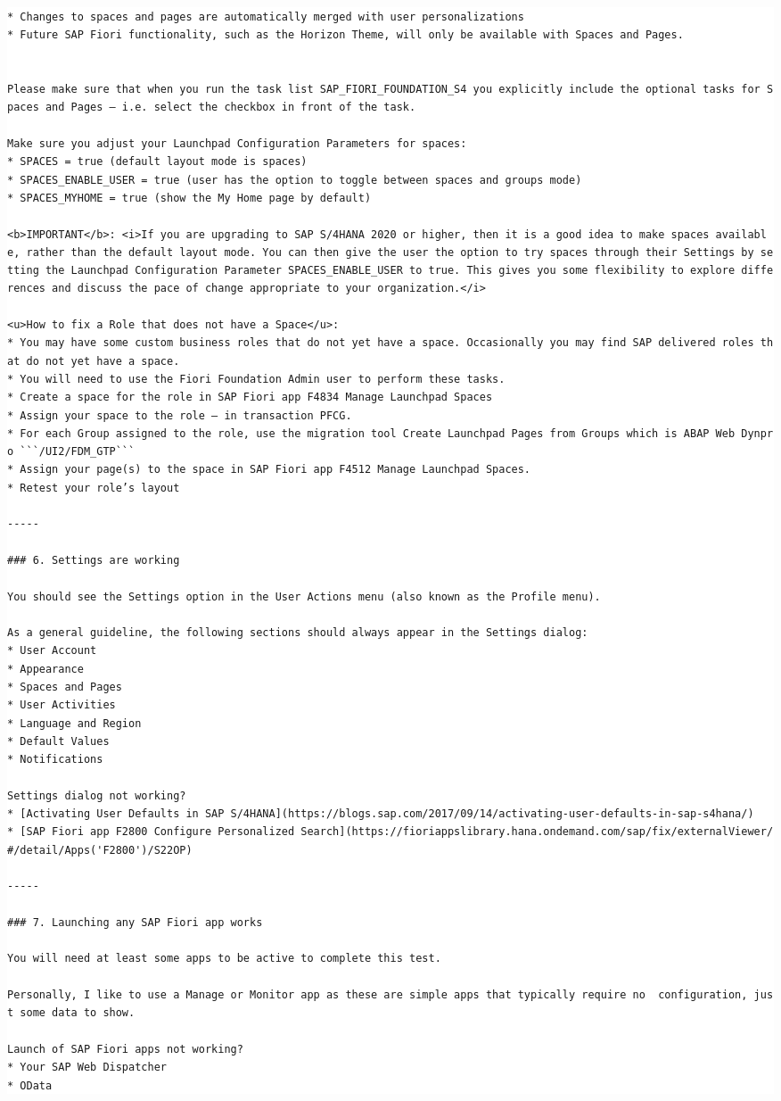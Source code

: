 ```
* Changes to spaces and pages are automatically merged with user personalizations
* Future SAP Fiori functionality, such as the Horizon Theme, will only be available with Spaces and Pages.


Please make sure that when you run the task list SAP_FIORI_FOUNDATION_S4 you explicitly include the optional tasks for Spaces and Pages – i.e. select the checkbox in front of the task.

Make sure you adjust your Launchpad Configuration Parameters for spaces:
* SPACES = true (default layout mode is spaces)
* SPACES_ENABLE_USER = true (user has the option to toggle between spaces and groups mode)
* SPACES_MYHOME = true (show the My Home page by default)

<b>IMPORTANT</b>: <i>If you are upgrading to SAP S/4HANA 2020 or higher, then it is a good idea to make spaces available, rather than the default layout mode. You can then give the user the option to try spaces through their Settings by setting the Launchpad Configuration Parameter SPACES_ENABLE_USER to true. This gives you some flexibility to explore differences and discuss the pace of change appropriate to your organization.</i>

<u>How to fix a Role that does not have a Space</u>:
* You may have some custom business roles that do not yet have a space. Occasionally you may find SAP delivered roles that do not yet have a space.
* You will need to use the Fiori Foundation Admin user to perform these tasks.
* Create a space for the role in SAP Fiori app F4834 Manage Launchpad Spaces
* Assign your space to the role – in transaction PFCG.
* For each Group assigned to the role, use the migration tool Create Launchpad Pages from Groups which is ABAP Web Dynpro ```/UI2/FDM_GTP```
* Assign your page(s) to the space in SAP Fiori app F4512 Manage Launchpad Spaces.
* Retest your role’s layout

-----

### 6. Settings are working

You should see the Settings option in the User Actions menu (also known as the Profile menu).

As a general guideline, the following sections should always appear in the Settings dialog:
* User Account
* Appearance
* Spaces and Pages
* User Activities
* Language and Region
* Default Values
* Notifications

Settings dialog not working?
* [Activating User Defaults in SAP S/4HANA](https://blogs.sap.com/2017/09/14/activating-user-defaults-in-sap-s4hana/)
* [SAP Fiori app F2800 Configure Personalized Search](https://fioriappslibrary.hana.ondemand.com/sap/fix/externalViewer/#/detail/Apps('F2800')/S22OP)

-----

### 7. Launching any SAP Fiori app works

You will need at least some apps to be active to complete this test.

Personally, I like to use a Manage or Monitor app as these are simple apps that typically require no  configuration, just some data to show.

Launch of SAP Fiori apps not working?
* Your SAP Web Dispatcher
* OData
```